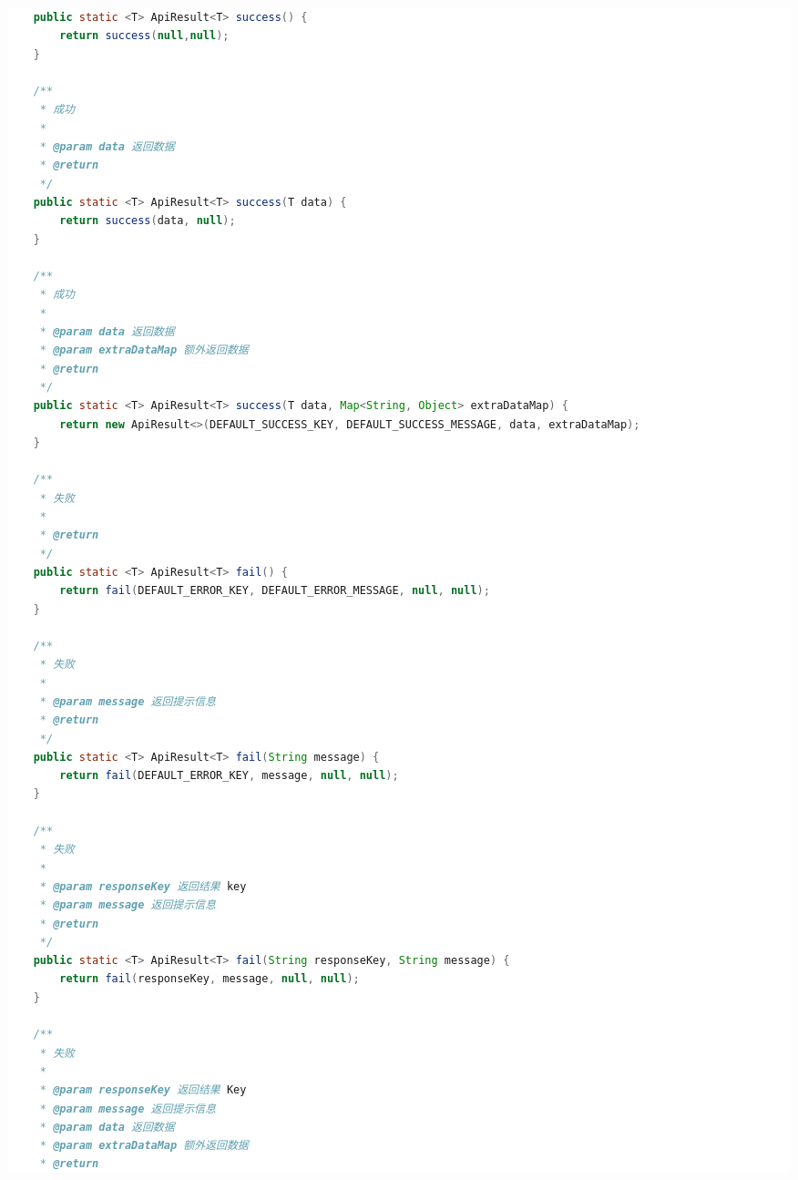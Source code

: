 ```java
    public static <T> ApiResult<T> success() {
        return success(null,null);
    }

    /**
     * 成功
     *
     * @param data 返回数据
     * @return
     */
    public static <T> ApiResult<T> success(T data) {
        return success(data, null);
    }

    /**
     * 成功
     *
     * @param data 返回数据
     * @param extraDataMap 额外返回数据
     * @return
     */
    public static <T> ApiResult<T> success(T data, Map<String, Object> extraDataMap) {
        return new ApiResult<>(DEFAULT_SUCCESS_KEY, DEFAULT_SUCCESS_MESSAGE, data, extraDataMap);
    }

    /**
     * 失败
     *
     * @return
     */
    public static <T> ApiResult<T> fail() {
        return fail(DEFAULT_ERROR_KEY, DEFAULT_ERROR_MESSAGE, null, null);
    }

    /**
     * 失败
     *
     * @param message 返回提示信息
     * @return
     */
    public static <T> ApiResult<T> fail(String message) {
        return fail(DEFAULT_ERROR_KEY, message, null, null);
    }

    /**
     * 失败
     *
     * @param responseKey 返回结果 key
     * @param message 返回提示信息
     * @return
     */
    public static <T> ApiResult<T> fail(String responseKey, String message) {
        return fail(responseKey, message, null, null);
    }

    /**
     * 失败
     *
     * @param responseKey 返回结果 Key
     * @param message 返回提示信息
     * @param data 返回数据
     * @param extraDataMap 额外返回数据
     * @return
```